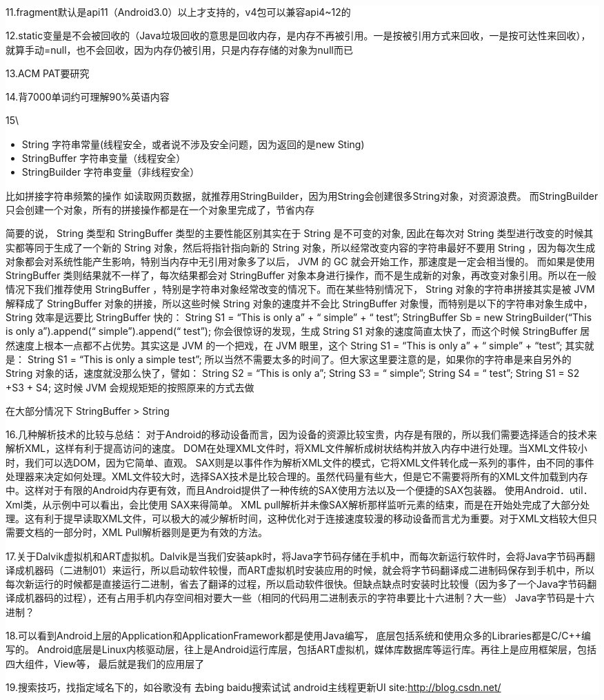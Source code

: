 11.fragment默认是api11（Android3.0）以上才支持的，v4包可以兼容api4~12的

12.static变量是不会被回收的（Java垃圾回收的意思是回收内存，是内存不再被引用。一是按被引用方式来回收，一是按可达性来回收），就算手动=null，也不会回收，因为内存仍被引用，只是内存存储的对象为null而已

13.ACM PAT要研究

14.背7000单词约可理解90%英语内容

15\
- String 字符串常量(线程安全，或者说不涉及安全问题，因为返回的是new Sting)
- StringBuffer 字符串变量（线程安全）
- StringBuilder 字符串变量（非线程安全）

比如拼接字符串频繁的操作 如读取网页数据，就推荐用StringBuilder，因为用String会创建很多String对象，对资源浪费。 而StringBuilder只会创建一个对象，所有的拼接操作都是在一个对象里完成了，节省内存

 简要的说， String 类型和 StringBuffer 类型的主要性能区别其实在于 String 是不可变的对象, 因此在每次对 String 类型进行改变的时候其实都等同于生成了一个新的 String 对象，然后将指针指向新的 String 对象，所以经常改变内容的字符串最好不要用 String ，因为每次生成对象都会对系统性能产生影响，特别当内存中无引用对象多了以后， JVM 的 GC 就会开始工作，那速度是一定会相当慢的。
 而如果是使用 StringBuffer 类则结果就不一样了，每次结果都会对 StringBuffer 对象本身进行操作，而不是生成新的对象，再改变对象引用。所以在一般情况下我们推荐使用 StringBuffer ，特别是字符串对象经常改变的情况下。而在某些特别情况下， String 对象的字符串拼接其实是被 JVM 解释成了 StringBuffer 对象的拼接，所以这些时候 String 对象的速度并不会比 StringBuffer 对象慢，而特别是以下的字符串对象生成中， String 效率是远要比 StringBuffer 快的：
 String S1 = “This is only a” + “ simple” + “ test”;
 StringBuffer Sb = new StringBuilder(“This is only a”).append(“ simple”).append(“ test”);
 你会很惊讶的发现，生成 String S1 对象的速度简直太快了，而这个时候 StringBuffer 居然速度上根本一点都不占优势。其实这是 JVM 的一个把戏，在 JVM 眼里，这个
 String S1 = “This is only a” + “ simple” + “test”; 其实就是：
 String S1 = “This is only a simple test”; 所以当然不需要太多的时间了。但大家这里要注意的是，如果你的字符串是来自另外的 String 对象的话，速度就没那么快了，譬如：
String S2 = “This is only a”;
String S3 = “ simple”;
String S4 = “ test”;
String S1 = S2 +S3 + S4;
这时候 JVM 会规规矩矩的按照原来的方式去做

在大部分情况下 StringBuffer > String

16.几种解析技术的比较与总结：
对于Android的移动设备而言，因为设备的资源比较宝贵，内存是有限的，所以我们需要选择适合的技术来解析XML，这样有利于提高访问的速度。
DOM在处理XML文件时，将XML文件解析成树状结构并放入内存中进行处理。当XML文件较小时，我们可以选DOM，因为它简单、直观。
SAX则是以事件作为解析XML文件的模式，它将XML文件转化成一系列的事件，由不同的事件处理器来决定如何处理。XML文件较大时，选择SAX技术是比较合理的。虽然代码量有些大，但是它不需要将所有的XML文件加载到内存中。这样对于有限的Android内存更有效，而且Android提供了一种传统的SAX使用方法以及一个便捷的SAX包装器。 使用Android．util．Xml类，从示例中可以看出，会比使用 SAX来得简单。
XML pull解析并未像SAX解析那样监听元素的结束，而是在开始处完成了大部分处理。这有利于提早读取XML文件，可以极大的减少解析时间，这种优化对于连接速度较漫的移动设备而言尤为重要。对于XML文档较大但只需要文档的一部分时，XML Pull解析器则是更为有效的方法。


17.关于Dalvik虚拟机和ART虚拟机。Dalvik是当我们安装apk时，将Java字节码存储在手机中，而每次新运行软件时，会将Java字节码再翻译成机器码（二进制01）来运行，所以启动软件较慢，而ART虚拟机时安装应用的时候，就会将字节码翻译成二进制码保存到手机中，所以每次新运行的时候都是直接运行二进制，省去了翻译的过程，所以启动软件很快。但缺点缺点时安装时比较慢（因为多了一个Java字节码翻译成机器码的过程），还有占用手机内存空间相对要大一些（相同的代码用二进制表示的字符串要比十六进制？大一些） Java字节码是十六进制？

18.可以看到Android上层的Application和ApplicationFramework都是使用Java编写，
底层包括系统和使用众多的Libraries都是C/C++编写的。
Android底层是Linux内核驱动层，往上是Android运行库层，包括ART虚拟机，媒体库数据库等运行库。再往上是应用框架层，包括四大组件，View等， 最后就是我们的应用层了

19.搜索技巧，找指定域名下的，如谷歌没有 去bing baidu搜索试试
android主线程更新UI site:http://blog.csdn.net/
